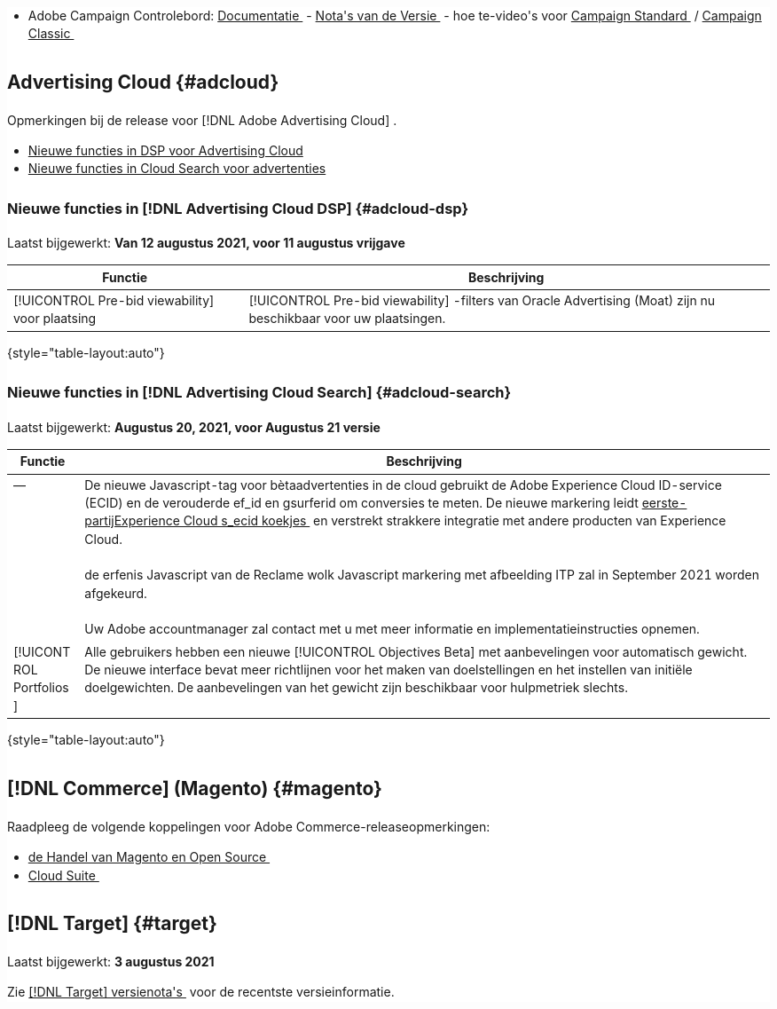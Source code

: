 * Adobe Campaign Controlebord: [&#x200B; Documentatie &#x200B;](https://experienceleague.adobe.com/docs/control-panel/using/control-panel-home.html?lang=nl) - [&#x200B; Nota&#39;s van de Versie &#x200B;](https://experienceleague.adobe.com/docs/control-panel/using/release-notes.html?lang=nl) - hoe te-video&#39;s voor [&#x200B; Campaign Standard &#x200B;](https://experienceleague.adobe.com/docs/campaign-standard-learn/control-panel/control-panel-overview.html?lang=nl) / [&#x200B; Campaign Classic &#x200B;](https://experienceleague.adobe.com/docs/campaign-classic-learn/control-panel/control-panel-overview.html?lang=nl)

## Advertising Cloud {#adcloud}

Opmerkingen bij de release voor [!DNL Adobe Advertising Cloud] .

* [Nieuwe functies in DSP voor Advertising Cloud](#adcloud-dsp)
* [Nieuwe functies in Cloud Search voor advertenties](#adcloud-search)

### Nieuwe functies in [!DNL Advertising Cloud DSP] {#adcloud-dsp}

Laatst bijgewerkt: **Van 12 augustus 2021, voor 11 augustus vrijgave**

| Functie | Beschrijving |
| ------- | ----------- |
| [!UICONTROL Pre-bid viewability] voor plaatsing | [!UICONTROL Pre-bid viewability] -filters van Oracle Advertising (Moat) zijn nu beschikbaar voor uw plaatsingen. |

{style="table-layout:auto"}

### Nieuwe functies in [!DNL Advertising Cloud Search] {#adcloud-search}

Laatst bijgewerkt: **Augustus 20, 2021, voor Augustus 21 versie**

| Functie | Beschrijving |
| ------- | ----------- |
| — | De nieuwe Javascript-tag voor bètaadvertenties in de cloud gebruikt de Adobe Experience Cloud ID-service (ECID) en de verouderde ef_id en gsurferid om conversies te meten. De nieuwe markering leidt [&#x200B; eerste-partijExperience Cloud s_ecid koekjes &#x200B;](https://experienceleague.adobe.com/docs/core-services/interface/administration/ec-cookies/cookies-first-party.html?lang=nl-NL) en verstrekt strakkere integratie met andere producten van Experience Cloud.<br><br> de erfenis Javascript van de Reclame wolk Javascript markering met afbeelding ITP zal in September 2021 worden afgekeurd.<br><br> Uw Adobe accountmanager zal contact met u met meer informatie en implementatieinstructies opnemen. |
| [!UICONTROL Portfolios] | Alle gebruikers hebben een nieuwe [!UICONTROL Objectives Beta] met aanbevelingen voor automatisch gewicht. De nieuwe interface bevat meer richtlijnen voor het maken van doelstellingen en het instellen van initiële doelgewichten. De aanbevelingen van het gewicht zijn beschikbaar voor hulpmetriek slechts. |

{style="table-layout:auto"}

## [!DNL Commerce] (Magento) {#magento}

Raadpleeg de volgende koppelingen voor Adobe Commerce-releaseopmerkingen:

* [&#x200B; de Handel van Magento en Open Source &#x200B;](https://devdocs.magento.com/guides/v2.4/release-notes/open-source-2-4-3.html)
* [&#x200B; Cloud Suite &#x200B;](https://devdocs.magento.com/cloud/release-notes/cloud-tools.html)

## [!DNL Target] {#target}

Laatst bijgewerkt: **3 augustus 2021**

Zie [[!DNL Target]  versienota&#39;s &#x200B;](https://experienceleague.adobe.com/docs/target/using/release-notes/release-notes.html?lang=nl-NL) voor de recentste versieinformatie.
